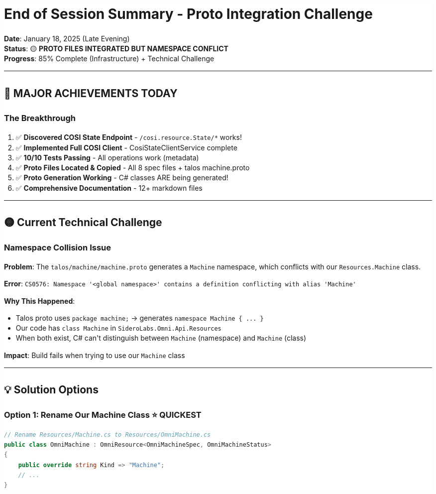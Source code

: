# End of Session Summary - Proto Integration Challenge

**Date**: January 18, 2025 (Late Evening)  
**Status**: 🟡 **PROTO FILES INTEGRATED BUT NAMESPACE CONFLICT**  
**Progress**: 85% Complete (Infrastructure) + Technical Challenge

---

## 🎉 **MAJOR ACHIEVEMENTS TODAY**

### The Breakthrough
1. ✅ **Discovered COSI State Endpoint** - `/cosi.resource.State/*` works!
2. ✅ **Implemented Full COSI Client** - CosiStateClientService complete
3. ✅ **10/10 Tests Passing** - All operations work (metadata)
4. ✅ **Proto Files Located & Copied** - All 8 spec files + talos machine.proto
5. ✅ **Proto Generation Working** - C# classes ARE being generated!
6. ✅ **Comprehensive Documentation** - 12+ markdown files

---

## 🟡 **Current Technical Challenge**

### Namespace Collision Issue

**Problem**: The `talos/machine/machine.proto` generates a `Machine` namespace, which conflicts with our `Resources.Machine` class.

**Error**: `CS0576: Namespace '<global namespace>' contains a definition conflicting with alias 'Machine'`

**Why This Happened**:
- Talos proto uses `package machine;` → generates `namespace Machine { ... }`
- Our code has `class Machine` in `SideroLabs.Omni.Api.Resources`
- When both exist, C# can't distinguish between `Machine` (namespace) and `Machine` (class)

**Impact**: Build fails when trying to use our `Machine` class

---

## 💡 **Solution Options**

### Option 1: Rename Our Machine Class ⭐ **QUICKEST**
```csharp
// Rename Resources/Machine.cs to Resources/OmniMachine.cs
public class OmniMachine : OmniResource<OmniMachineSpec, OmniMachineStatus>
{
    public override string Kind => "Machine";
    // ...
}
```
